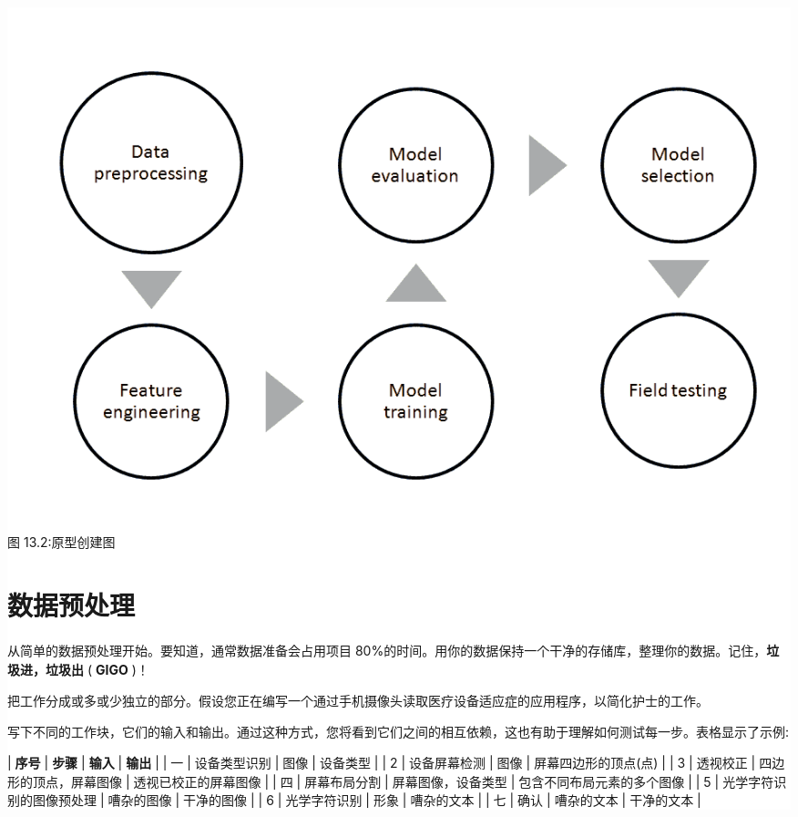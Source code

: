 ![](img/2b748984-dd0f-496e-902d-119fb619676f.png)

图 13.2:原型创建图

<title>Data preprocessing</title>  

# 数据预处理

从简单的数据预处理开始。要知道，通常数据准备会占用项目 80%的时间。用你的数据保持一个干净的存储库，整理你的数据。记住，**垃圾进，垃圾出** ( **GIGO** )！

把工作分成或多或少独立的部分。假设您正在编写一个通过手机摄像头读取医疗设备适应症的应用程序，以简化护士的工作。

写下不同的工作块，它们的输入和输出。通过这种方式，您将看到它们之间的相互依赖，这也有助于理解如何测试每一步。表格显示了示例:

| **序号** | **步骤** | **输入** | **输出** |
| 一 | 设备类型识别 | 图像 | 设备类型 |
| 2 | 设备屏幕检测 | 图像 | 屏幕四边形的顶点(点) |
| 3 | 透视校正 | 四边形的顶点，屏幕图像 | 透视已校正的屏幕图像 |
| 四 | 屏幕布局分割 | 屏幕图像，设备类型 | 包含不同布局元素的多个图像 |
| 5 | 光学字符识别的图像预处理 | 嘈杂的图像 | 干净的图像 |
| 6 | 光学字符识别 | 形象 | 嘈杂的文本 |
| 七 | 确认 | 嘈杂的文本 | 干净的文本 |
